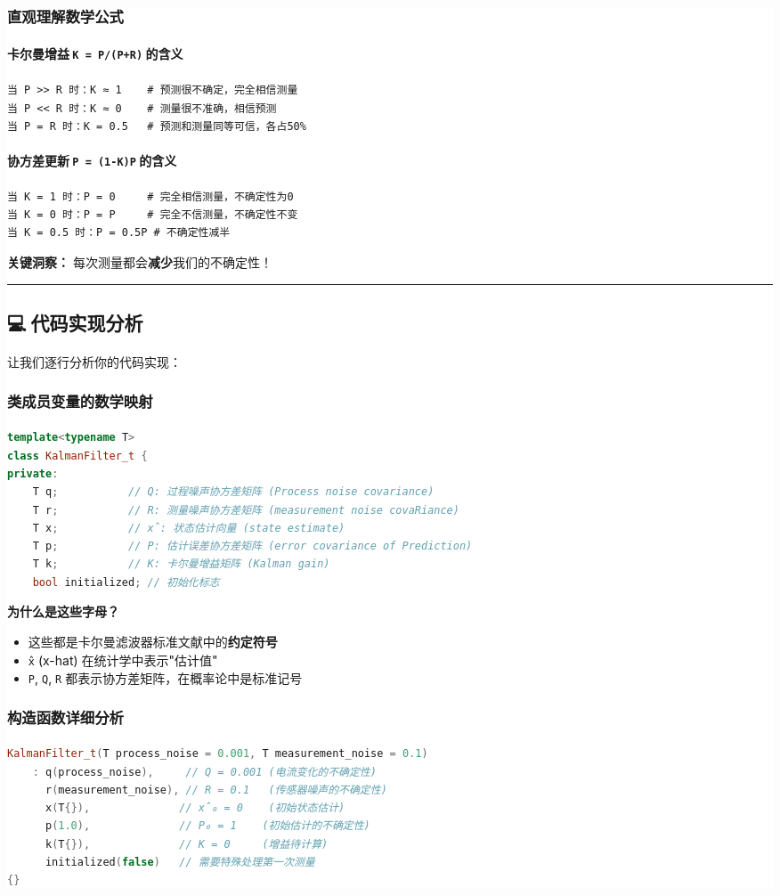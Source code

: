 ### 直观理解数学公式

#### 卡尔曼增益 `K = P/(P+R)` 的含义

```
当 P >> R 时：K ≈ 1    # 预测很不确定，完全相信测量
当 P << R 时：K ≈ 0    # 测量很不准确，相信预测
当 P = R 时：K = 0.5   # 预测和测量同等可信，各占50%
```

#### 协方差更新 `P = (1-K)P` 的含义

```
当 K = 1 时：P = 0     # 完全相信测量，不确定性为0
当 K = 0 时：P = P     # 完全不信测量，不确定性不变  
当 K = 0.5 时：P = 0.5P # 不确定性减半
```

**关键洞察：** 每次测量都会**减少**我们的不确定性！

---

## 💻 代码实现分析

让我们逐行分析你的代码实现：

### 类成员变量的数学映射

```cpp
template<typename T>
class KalmanFilter_t {
private:
    T q;           // Q: 过程噪声协方差矩阵 (Process noise covariance)
    T r;           // R: 测量噪声协方差矩阵 (measurement noise covaRiance)  
    T x;           // x̂: 状态估计向量 (state estimate)
    T p;           // P: 估计误差协方差矩阵 (error covariance of Prediction)
    T k;           // K: 卡尔曼增益矩阵 (Kalman gain)
    bool initialized; // 初始化标志
```
**为什么是这些字母？**
- 这些都是卡尔曼滤波器标准文献中的**约定符号**
- `x̂` (x-hat) 在统计学中表示"估计值"
- `P`, `Q`, `R` 都表示协方差矩阵，在概率论中是标准记号

### 构造函数详细分析

```cpp
KalmanFilter_t(T process_noise = 0.001, T measurement_noise = 0.1) 
    : q(process_noise),     // Q = 0.001 (电流变化的不确定性)
      r(measurement_noise), // R = 0.1   (传感器噪声的不确定性)  
      x(T{}),              // x̂₀ = 0    (初始状态估计)
      p(1.0),              // P₀ = 1    (初始估计的不确定性)
      k(T{}),              // K = 0     (增益待计算)
      initialized(false)   // 需要特殊处理第一次测量
{}
```
